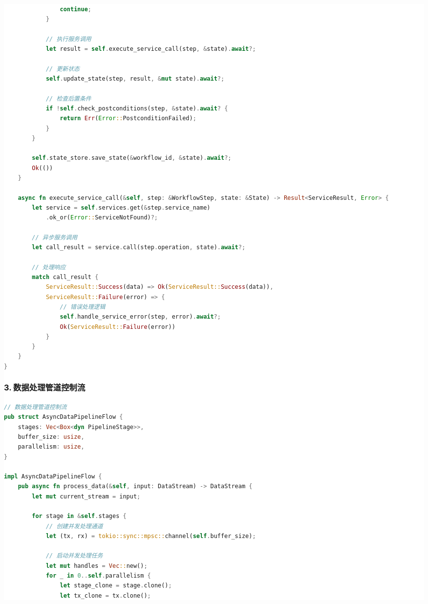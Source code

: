 ```rust
                continue;
            }
            
            // 执行服务调用
            let result = self.execute_service_call(step, &state).await?;
            
            // 更新状态
            self.update_state(step, result, &mut state).await?;
            
            // 检查后置条件
            if !self.check_postconditions(step, &state).await? {
                return Err(Error::PostconditionFailed);
            }
        }
        
        self.state_store.save_state(&workflow_id, &state).await?;
        Ok(())
    }
    
    async fn execute_service_call(&self, step: &WorkflowStep, state: &State) -> Result<ServiceResult, Error> {
        let service = self.services.get(&step.service_name)
            .ok_or(Error::ServiceNotFound)?;
        
        // 异步服务调用
        let call_result = service.call(step.operation, state).await?;
        
        // 处理响应
        match call_result {
            ServiceResult::Success(data) => Ok(ServiceResult::Success(data)),
            ServiceResult::Failure(error) => {
                // 错误处理逻辑
                self.handle_service_error(step, error).await?;
                Ok(ServiceResult::Failure(error))
            }
        }
    }
}
```

### 3. 数据处理管道控制流

```rust
// 数据处理管道控制流
pub struct AsyncDataPipelineFlow {
    stages: Vec<Box<dyn PipelineStage>>,
    buffer_size: usize,
    parallelism: usize,
}

impl AsyncDataPipelineFlow {
    pub async fn process_data(&self, input: DataStream) -> DataStream {
        let mut current_stream = input;
        
        for stage in &self.stages {
            // 创建并发处理通道
            let (tx, rx) = tokio::sync::mpsc::channel(self.buffer_size);
            
            // 启动并发处理任务
            let mut handles = Vec::new();
            for _ in 0..self.parallelism {
                let stage_clone = stage.clone();
                let tx_clone = tx.clone();
```